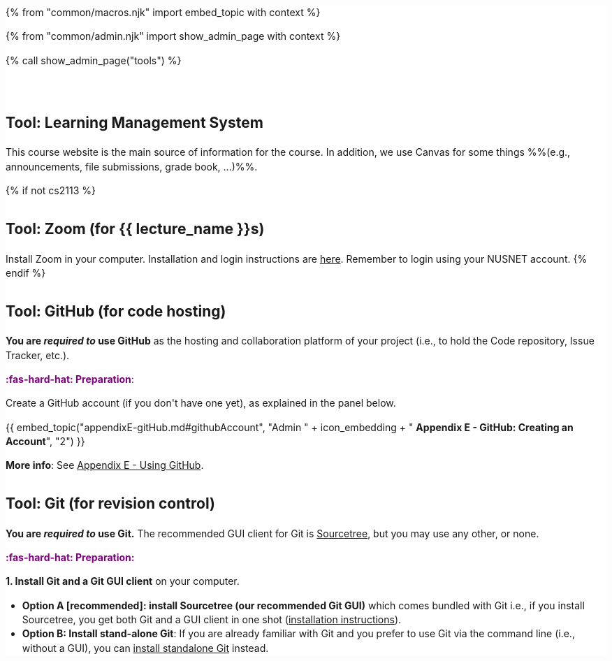 {% from "common/macros.njk" import embed_topic with context %}

{% from "common/admin.njk" import show_admin_page with context %}

{% call show_admin_page("tools") %}
<div id="main">

<pic eager src="{{baseUrl}}/admin/images/toolsList.png" style="width: 700px"></pic><br>

## Tool: Learning Management System

This course website is the main source of information for the course. In addition, we use Canvas for some things %%(e.g., announcements, file submissions, grade book, ...)%%.


{% if not cs2113 %}
## Tool: Zoom (for {{ lecture_name }}s)

Install Zoom in your computer. Installation and login instructions are [here](https://wiki.nus.edu.sg/pages/viewpage.action?spaceKey=THES&title=Proctoring+with+Zoom). Remember to login using your NUSNET account.
{% endif %}

<div id="github">

## Tool: GitHub (for code hosting)

**You are _required to_ use GitHub** as the hosting and collaboration platform of your project (i.e., to hold the Code repository, Issue Tracker, etc.).

<box>

<span style="color:purple">**:fas-hard-hat: Preparation**:</span>

Create a GitHub account (if you don't have one yet), as explained in the panel below.

{{ embed_topic("appendixE-gitHub.md#githubAccount", "Admin " + icon_embedding + " **Appendix E - GitHub: Creating an Account**", "2") }}
</box>

**More info**: See [Appendix E - Using GitHub](appendixE-gitHub.html).

</div>
<div id="rcs">

## Tool: Git (for revision control)

**You are _required to_ use Git.** The recommended GUI client for Git is [Sourcetree](https://www.sourcetreeapp.com/), but you may use any other, or none.

<box>

<span style="color:purple">**:fas-hard-hat: Preparation:**</span>

**1. Install Git and a Git GUI client** on your computer.

* **Option A [recommended]: install Sourcetree (our recommended Git GUI)** which comes bundled with Git i.e., if you install Sourcetree, you get both Git and a GUI client in one shot ([installation instructions](https://se-education.org/guides/tutorials/sourcetree.html)).<br>
* **Option B: Install stand-alone Git**: If you are already familiar with Git and you prefer to use Git via the command line (i.e., without a GUI), you can [install standalone Git](https://git-scm.com/book/en/v2/Getting-Started-Installing-Git) instead.
